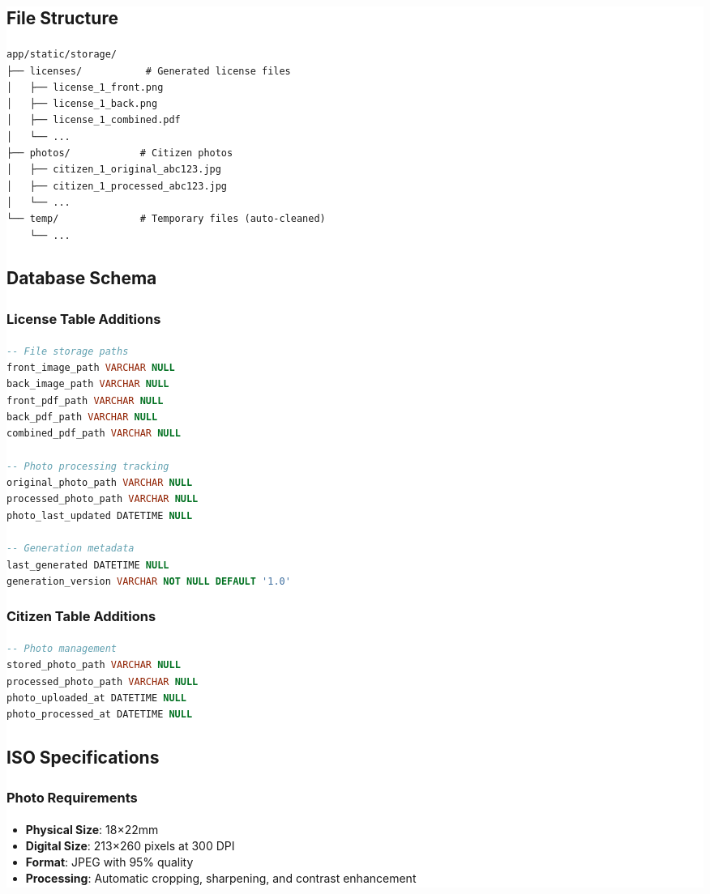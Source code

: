 ## File Structure

```
app/static/storage/
├── licenses/           # Generated license files
│   ├── license_1_front.png
│   ├── license_1_back.png
│   ├── license_1_combined.pdf
│   └── ...
├── photos/            # Citizen photos
│   ├── citizen_1_original_abc123.jpg
│   ├── citizen_1_processed_abc123.jpg
│   └── ...
└── temp/              # Temporary files (auto-cleaned)
    └── ...
```

## Database Schema

### License Table Additions
```sql
-- File storage paths
front_image_path VARCHAR NULL
back_image_path VARCHAR NULL
front_pdf_path VARCHAR NULL
back_pdf_path VARCHAR NULL
combined_pdf_path VARCHAR NULL

-- Photo processing tracking
original_photo_path VARCHAR NULL
processed_photo_path VARCHAR NULL
photo_last_updated DATETIME NULL

-- Generation metadata
last_generated DATETIME NULL
generation_version VARCHAR NOT NULL DEFAULT '1.0'
```

### Citizen Table Additions
```sql
-- Photo management
stored_photo_path VARCHAR NULL
processed_photo_path VARCHAR NULL
photo_uploaded_at DATETIME NULL
photo_processed_at DATETIME NULL
```

## ISO Specifications

### Photo Requirements
- **Physical Size**: 18×22mm
- **Digital Size**: 213×260 pixels at 300 DPI
- **Format**: JPEG with 95% quality
- **Processing**: Automatic cropping, sharpening, and contrast enhancement
